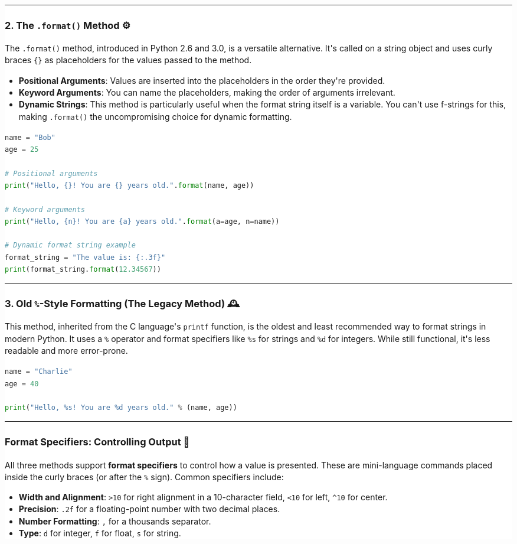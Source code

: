 -----

### 2\. The `.format()` Method ⚙️

The `.format()` method, introduced in Python 2.6 and 3.0, is a versatile alternative. It's called on a string object and uses curly braces `{}` as placeholders for the values passed to the method.

  * **Positional Arguments**: Values are inserted into the placeholders in the order they're provided.
  * **Keyword Arguments**: You can name the placeholders, making the order of arguments irrelevant.
  * **Dynamic Strings**: This method is particularly useful when the format string itself is a variable. You can't use f-strings for this, making `.format()` the uncompromising choice for dynamic formatting.



```python
name = "Bob"
age = 25

# Positional arguments
print("Hello, {}! You are {} years old.".format(name, age))

# Keyword arguments
print("Hello, {n}! You are {a} years old.".format(a=age, n=name))

# Dynamic format string example
format_string = "The value is: {:.3f}"
print(format_string.format(12.34567))
```

-----

### 3\. Old `%`-Style Formatting (The Legacy Method) 🕰️

This method, inherited from the C language's `printf` function, is the oldest and least recommended way to format strings in modern Python. It uses a `%` operator and format specifiers like `%s` for strings and `%d` for integers. While still functional, it's less readable and more error-prone.

```python
name = "Charlie"
age = 40

print("Hello, %s! You are %d years old." % (name, age))
```

-----

### Format Specifiers: Controlling Output 📏

All three methods support **format specifiers** to control how a value is presented. These are mini-language commands placed inside the curly braces (or after the `%` sign). Common specifiers include:

  * **Width and Alignment**: `>10` for right alignment in a 10-character field, `<10` for left, `^10` for center.
  * **Precision**: `.2f` for a floating-point number with two decimal places.
  * **Number Formatting**: `,` for a thousands separator.
  * **Type**: `d` for integer, `f` for float, `s` for string.
